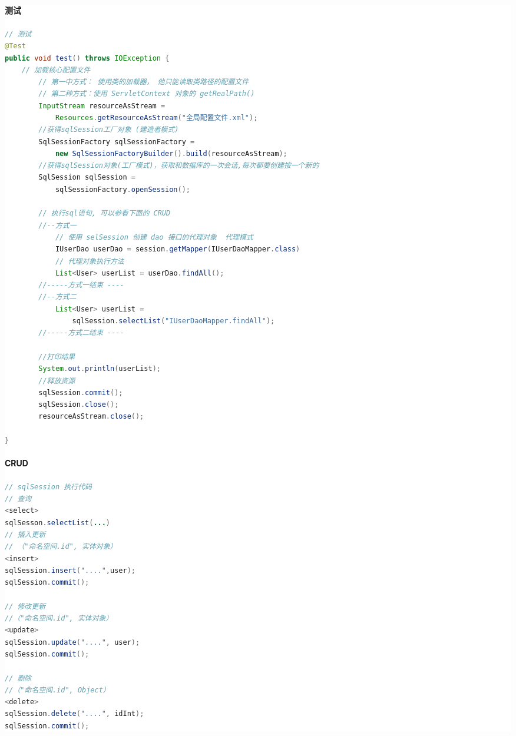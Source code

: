#### 测试

```java
// 测试
@Test
public void test() throws IOException {
    // 加载核心配置文件
        // 第一中方式： 使用类的加载器， 他只能读取类路径的配置文件
        // 第二种方式：使用 ServletContext 对象的 getRealPath()
        InputStream resourceAsStream = 
            Resources.getResourceAsStream("全局配置文件.xml");
        //获得sqlSession工厂对象 (建造者模式)
        SqlSessionFactory sqlSessionFactory = 
            new SqlSessionFactoryBuilder().build(resourceAsStream);
        //获得sqlSession对象(工厂模式)，获取和数据库的一次会话,每次都要创建按一个新的
        SqlSession sqlSession = 
            sqlSessionFactory.openSession();
             
        // 执行sql语句, 可以参看下面的 CRUD
        //--方式一
            // 使用 selSession 创建 dao 接口的代理对象  代理模式
            IUserDao userDao = session.getMapper(IUserDaoMapper.class)  
            // 代理对象执行方法
            List<User> userList = userDao.findAll();
        //-----方式一结束 ----
        //--方式二
        	List<User> userList = 
                sqlSession.selectList("IUserDaoMapper.findAll");
        //-----方式二结束 ----
        
        //打印结果
        System.out.println(userList);
        //释放资源
    	sqlSession.commit();
        sqlSession.close();
        resourceAsStream.close();

}
```

#### CRUD

```java
// sqlSession 执行代码
// 查询
<select>
sqlSesson.selectList(...)
// 插入更新
// （"命名空间.id", 实体对象）
<insert>    
sqlSession.insert("....",user);
sqlSession.commit();    

// 修改更新
//（"命名空间.id", 实体对象）
<update>
sqlSession.update("....", user);
sqlSession.commit();  

// 删除
//（"命名空间.id", Object）
<delete>
sqlSession.delete("....", idInt);
sqlSession.commit();  
```